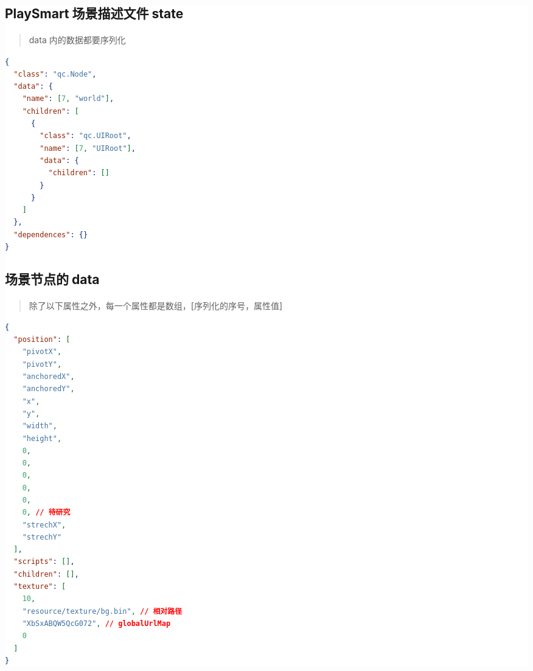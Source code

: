 ## PlaySmart 场景描述文件 state

> data 内的数据都要序列化

```json
{
  "class": "qc.Node",
  "data": {
    "name": [7, "world"],
    "children": [
      {
        "class": "qc.UIRoot",
        "name": [7, "UIRoot"],
        "data": {
          "children": []
        }
      }
    ]
  },
  "dependences": {}
}
```

## 场景节点的 data

> 除了以下属性之外，每一个属性都是数组，[序列化的序号，属性值]

```json
{
  "position": [
    "pivotX",
    "pivotY",
    "anchoredX",
    "anchoredY",
    "x",
    "y",
    "width",
    "height",
    0,
    0,
    0,
    0,
    0,
    0, // 待研究
    "strechX",
    "strechY"
  ],
  "scripts": [],
  "children": [],
  "texture": [
    10,
    "resource/texture/bg.bin", // 相对路径
    "XbSxABQW5QcG072", // globalUrlMap
    0
  ]
}
```
